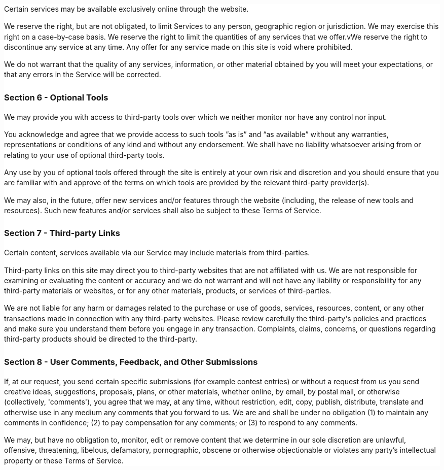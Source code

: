 Certain services may be available exclusively online through the website. 

We reserve the right, but are not obligated, to limit Services to any person, geographic region or jurisdiction. We may exercise this right on a case-by-case basis. We reserve the right to limit the quantities of any services that we offer.vWe reserve the right to discontinue any service at any time. Any offer for any service made on this site is void where prohibited.

We do not warrant that the quality of any services, information, or other material obtained by you will meet your expectations, or that any errors in the Service will be corrected.

### Section 6 - Optional Tools

We may provide you with access to third-party tools over which we neither monitor nor have any control nor input.

You acknowledge and agree that we provide access to such tools ”as is” and “as available” without any warranties, representations or conditions of any kind and without any endorsement. We shall have no liability whatsoever arising from or relating to your use of optional third-party tools.

Any use by you of optional tools offered through the site is entirely at your own risk and discretion and you should ensure that you are familiar with and approve of the terms on which tools are provided by the relevant third-party provider(s).

We may also, in the future, offer new services and/or features through the website (including, the release of new tools and resources). Such new features and/or services shall also be subject to these Terms of Service.

### Section 7 - Third-party Links

Certain content, services available via our Service may include materials from third-parties.

Third-party links on this site may direct you to third-party websites that are not affiliated with us. We are not responsible for examining or evaluating the content or accuracy and we do not warrant and will not have any liability or responsibility for any third-party materials or websites, or for any other materials, products, or services of third-parties.

We are not liable for any harm or damages related to the purchase or use of goods, services, resources, content, or any other transactions made in connection with any third-party websites. Please review carefully the third-party's policies and practices and make sure you understand them before you engage in any transaction. Complaints, claims, concerns, or questions regarding third-party products should be directed to the third-party.

### Section 8 - User Comments, Feedback, and Other Submissions

If, at our request, you send certain specific submissions (for example contest entries) or without a request from us you send creative ideas, suggestions, proposals, plans, or other materials, whether online, by email, by postal mail, or otherwise (collectively, 'comments'), you agree that we may, at any time, without restriction, edit, copy, publish, distribute, translate and otherwise use in any medium any comments that you forward to us. We are and shall be under no obligation (1) to maintain any comments in confidence; (2) to pay compensation for any comments; or (3) to respond to any comments.

We may, but have no obligation to, monitor, edit or remove content that we determine in our sole discretion are unlawful, offensive, threatening, libelous, defamatory, pornographic, obscene or otherwise objectionable or violates any party’s intellectual property or these Terms of Service.

